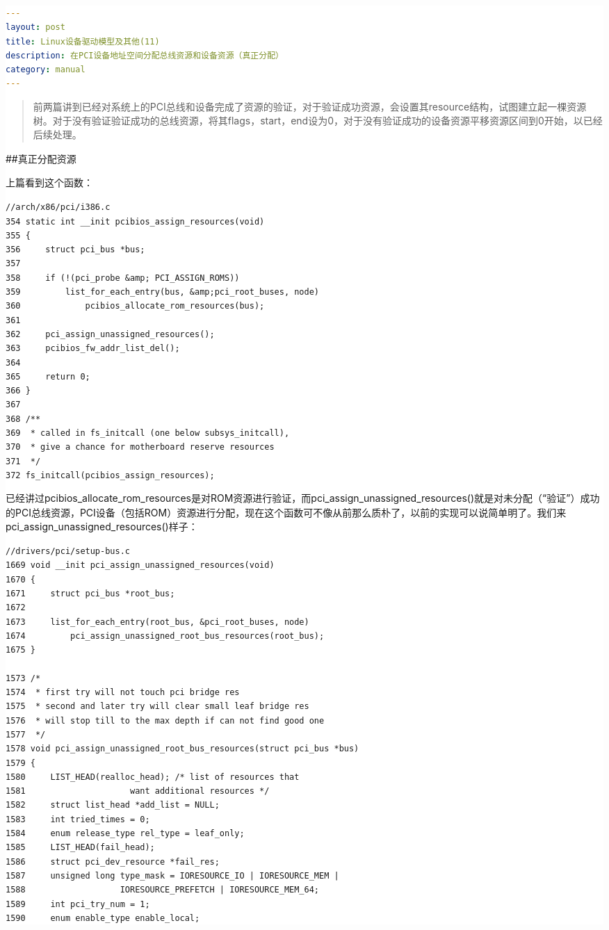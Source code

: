 ```yaml
---
layout: post
title: Linux设备驱动模型及其他(11)
description: 在PCI设备地址空间分配总线资源和设备资源（真正分配）
category: manual
---
```


>前两篇讲到已经对系统上的PCI总线和设备完成了资源的验证，对于验证成功资源，会设置其resource结构，试图建立起一棵资源树。对于没有验证验证成功的总线资源，将其flags，start，end设为0，对于没有验证成功的设备资源平移资源区间到0开始，以已经后续处理。

##真正分配资源

上篇看到这个函数：

	//arch/x86/pci/i386.c
	354 static int __init pcibios_assign_resources(void)
	355 {
	356     struct pci_bus *bus;
	357  
	358     if (!(pci_probe &amp; PCI_ASSIGN_ROMS))
	359         list_for_each_entry(bus, &amp;pci_root_buses, node)
	360             pcibios_allocate_rom_resources(bus);
	361  
	362     pci_assign_unassigned_resources();
	363     pcibios_fw_addr_list_del();
	364  
	365     return 0;
	366 }
	367  
	368 /**
	369  * called in fs_initcall (one below subsys_initcall),
	370  * give a chance for motherboard reserve resources
	371  */  
	372 fs_initcall(pcibios_assign_resources);

已经讲过pcibios_allocate_rom_resources是对ROM资源进行验证，而pci_assign_unassigned_resources()就是对未分配（“验证”）成功的PCI总线资源，PCI设备（包括ROM）资源进行分配，现在这个函数可不像从前那么质朴了，以前的实现可以说简单明了。我们来pci_assign_unassigned_resources()样子：

	//drivers/pci/setup-bus.c
	1669 void __init pci_assign_unassigned_resources(void)
	1670 { 
	1671     struct pci_bus *root_bus;
	1672 
	1673     list_for_each_entry(root_bus, &pci_root_buses, node)
	1674         pci_assign_unassigned_root_bus_resources(root_bus);
	1675 } 

	1573 /*
	1574  * first try will not touch pci bridge res
	1575  * second and later try will clear small leaf bridge res
	1576  * will stop till to the max depth if can not find good one
	1577  */
	1578 void pci_assign_unassigned_root_bus_resources(struct pci_bus *bus)
	1579 {
	1580     LIST_HEAD(realloc_head); /* list of resources that
	1581                     want additional resources */
	1582     struct list_head *add_list = NULL;
	1583     int tried_times = 0;
	1584     enum release_type rel_type = leaf_only;
	1585     LIST_HEAD(fail_head);
	1586     struct pci_dev_resource *fail_res;
	1587     unsigned long type_mask = IORESOURCE_IO | IORESOURCE_MEM |
	1588                   IORESOURCE_PREFETCH | IORESOURCE_MEM_64;
	1589     int pci_try_num = 1;
	1590     enum enable_type enable_local;